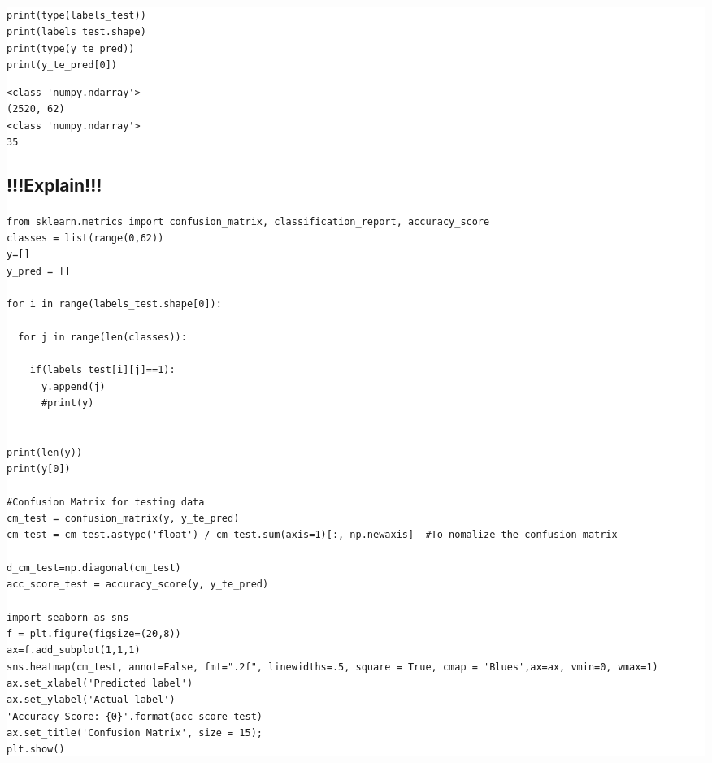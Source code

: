 


```
print(type(labels_test))
print(labels_test.shape)
print(type(y_te_pred))
print(y_te_pred[0])
```

    <class 'numpy.ndarray'>
    (2520, 62)
    <class 'numpy.ndarray'>
    35


## **!!!Explain!!!**


```
from sklearn.metrics import confusion_matrix, classification_report, accuracy_score
classes = list(range(0,62))
y=[]
y_pred = []

for i in range(labels_test.shape[0]):

  for j in range(len(classes)):

    if(labels_test[i][j]==1):
      y.append(j)
      #print(y)


print(len(y))
print(y[0])

#Confusion Matrix for testing data
cm_test = confusion_matrix(y, y_te_pred)
cm_test = cm_test.astype('float') / cm_test.sum(axis=1)[:, np.newaxis]  #To nomalize the confusion matrix

d_cm_test=np.diagonal(cm_test)
acc_score_test = accuracy_score(y, y_te_pred)

import seaborn as sns
f = plt.figure(figsize=(20,8))
ax=f.add_subplot(1,1,1)
sns.heatmap(cm_test, annot=False, fmt=".2f", linewidths=.5, square = True, cmap = 'Blues',ax=ax, vmin=0, vmax=1)
ax.set_xlabel('Predicted label')
ax.set_ylabel('Actual label')
'Accuracy Score: {0}'.format(acc_score_test)
ax.set_title('Confusion Matrix', size = 15);
plt.show()
```

